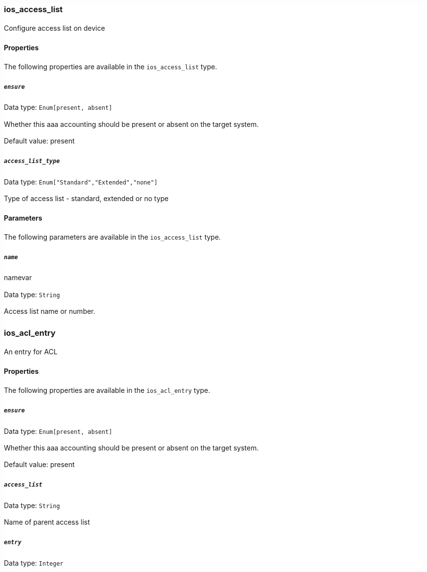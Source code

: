 ### ios_access_list

Configure access list on device

#### Properties

The following properties are available in the `ios_access_list` type.

##### `ensure`

Data type: `Enum[present, absent]`

Whether this aaa accounting should be present or absent on the target system.

Default value: present

##### `access_list_type`

Data type: `Enum["Standard","Extended","none"]`

Type of access list - standard, extended or no type

#### Parameters

The following parameters are available in the `ios_access_list` type.

##### `name`

namevar

Data type: `String`

Access list name or number.

### ios_acl_entry

An entry for ACL

#### Properties

The following properties are available in the `ios_acl_entry` type.

##### `ensure`

Data type: `Enum[present, absent]`

Whether this aaa accounting should be present or absent on the target system.

Default value: present

##### `access_list`

Data type: `String`

Name of parent access list

##### `entry`

Data type: `Integer`

